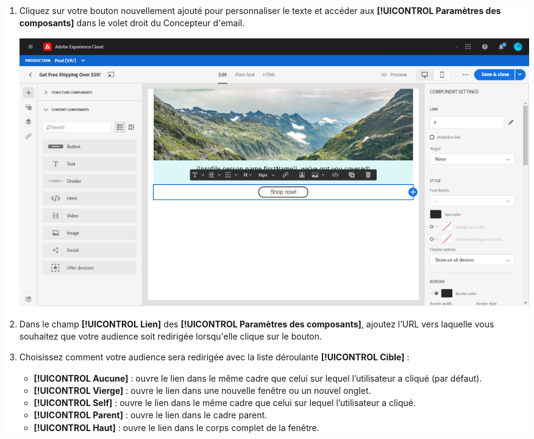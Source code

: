 1. Cliquez sur votre bouton nouvellement ajouté pour personnaliser le texte et accéder aux **[!UICONTROL Paramètres des composants]** dans le volet droit du Concepteur d&#39;email.

   ![](assets/email_designer_14.png)

1. Dans le champ **[!UICONTROL Lien]** des **[!UICONTROL Paramètres des composants]**, ajoutez l’URL vers laquelle vous souhaitez que votre audience soit redirigée lorsqu&#39;elle clique sur le bouton.

1. Choisissez comment votre audience sera redirigée avec la liste déroulante **[!UICONTROL Cible]** :

   * **[!UICONTROL Aucune]** : ouvre le lien dans le même cadre que celui sur lequel l’utilisateur a cliqué (par défaut).
   * **[!UICONTROL Vierge]** : ouvre le lien dans une nouvelle fenêtre ou un nouvel onglet.
   * **[!UICONTROL Self]** : ouvre le lien dans le même cadre que celui sur lequel l’utilisateur a cliqué.
   * **[!UICONTROL Parent]** : ouvre le lien dans le cadre parent.
   * **[!UICONTROL Haut]** : ouvre le lien dans le corps complet de la fenêtre.
